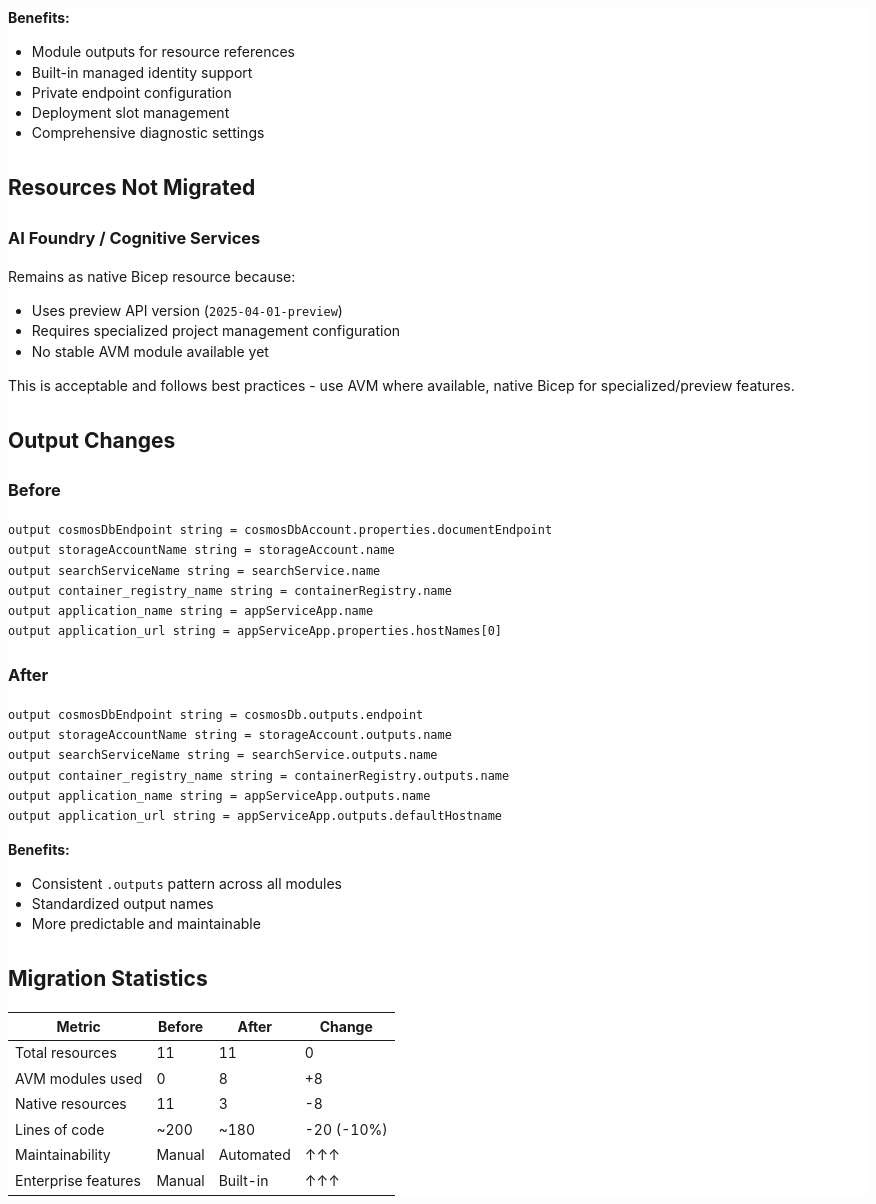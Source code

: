 **Benefits:**
- Module outputs for resource references
- Built-in managed identity support
- Private endpoint configuration
- Deployment slot management
- Comprehensive diagnostic settings

## Resources Not Migrated

### AI Foundry / Cognitive Services
Remains as native Bicep resource because:
- Uses preview API version (`2025-04-01-preview`)
- Requires specialized project management configuration
- No stable AVM module available yet

This is acceptable and follows best practices - use AVM where available, native Bicep for specialized/preview features.

## Output Changes

### Before
```bicep
output cosmosDbEndpoint string = cosmosDbAccount.properties.documentEndpoint
output storageAccountName string = storageAccount.name
output searchServiceName string = searchService.name
output container_registry_name string = containerRegistry.name
output application_name string = appServiceApp.name
output application_url string = appServiceApp.properties.hostNames[0]
```

### After
```bicep
output cosmosDbEndpoint string = cosmosDb.outputs.endpoint
output storageAccountName string = storageAccount.outputs.name
output searchServiceName string = searchService.outputs.name
output container_registry_name string = containerRegistry.outputs.name
output application_name string = appServiceApp.outputs.name
output application_url string = appServiceApp.outputs.defaultHostname
```

**Benefits:**
- Consistent `.outputs` pattern across all modules
- Standardized output names
- More predictable and maintainable

## Migration Statistics

| Metric | Before | After | Change |
|--------|--------|-------|--------|
| Total resources | 11 | 11 | 0 |
| AVM modules used | 0 | 8 | +8 |
| Native resources | 11 | 3 | -8 |
| Lines of code | ~200 | ~180 | -20 (-10%) |
| Maintainability | Manual | Automated | ↑↑↑ |
| Enterprise features | Manual | Built-in | ↑↑↑ |
